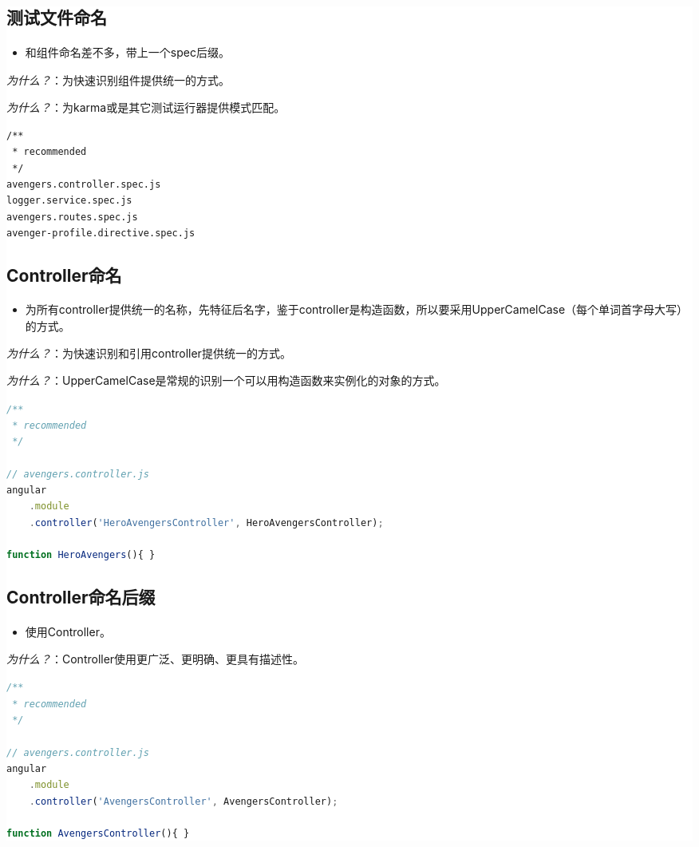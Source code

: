 ## 测试文件命名

+ 和组件命名差不多，带上一个spec后缀。

*为什么？*：为快速识别组件提供统一的方式。

*为什么？*：为karma或是其它测试运行器提供模式匹配。
```
/**
 * recommended
 */
avengers.controller.spec.js
logger.service.spec.js
avengers.routes.spec.js
avenger-profile.directive.spec.js
```

## Controller命名

+ 为所有controller提供统一的名称，先特征后名字，鉴于controller是构造函数，所以要采用UpperCamelCase（每个单词首字母大写）的方式。

*为什么？*：为快速识别和引用controller提供统一的方式。

*为什么？*：UpperCamelCase是常规的识别一个可以用构造函数来实例化的对象的方式。
```javascript
/**
 * recommended
 */

// avengers.controller.js
angular
    .module
    .controller('HeroAvengersController', HeroAvengersController);

function HeroAvengers(){ }    
```

## Controller命名后缀

+ 使用Controller。

*为什么？*：Controller使用更广泛、更明确、更具有描述性。
```javascript
/**
 * recommended
 */

// avengers.controller.js
angular
    .module
    .controller('AvengersController', AvengersController);

function AvengersController(){ }
```
